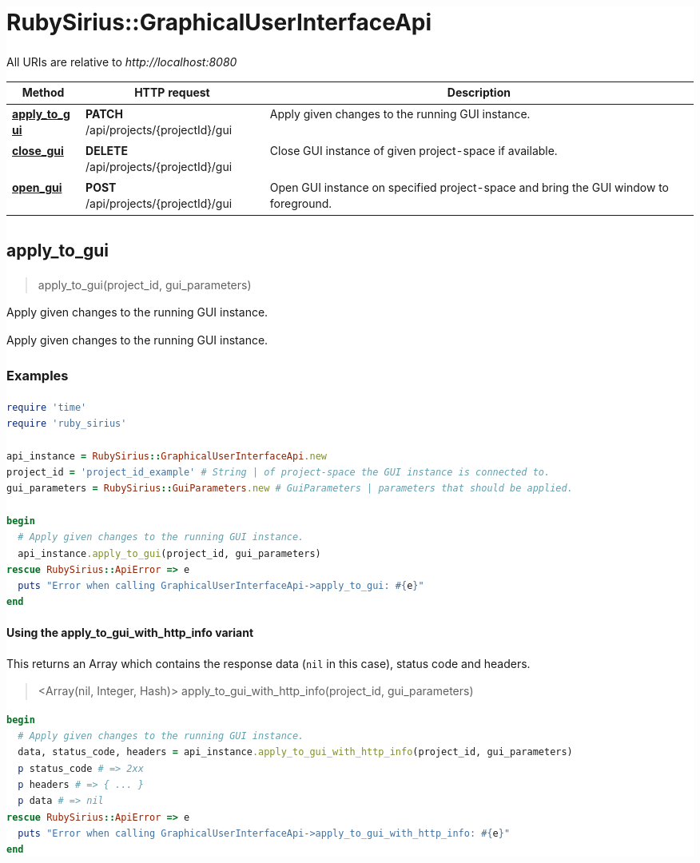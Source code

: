 # RubySirius::GraphicalUserInterfaceApi

All URIs are relative to *http://localhost:8080*

| Method | HTTP request | Description |
| ------ | ------------ | ----------- |
| [**apply_to_gui**](GraphicalUserInterfaceApi.md#apply_to_gui) | **PATCH** /api/projects/{projectId}/gui | Apply given changes to the running GUI instance. |
| [**close_gui**](GraphicalUserInterfaceApi.md#close_gui) | **DELETE** /api/projects/{projectId}/gui | Close GUI instance of given project-space if available. |
| [**open_gui**](GraphicalUserInterfaceApi.md#open_gui) | **POST** /api/projects/{projectId}/gui | Open GUI instance on specified project-space and bring the GUI window to foreground. |


## apply_to_gui

> apply_to_gui(project_id, gui_parameters)

Apply given changes to the running GUI instance.

Apply given changes to the running GUI instance.

### Examples

```ruby
require 'time'
require 'ruby_sirius'

api_instance = RubySirius::GraphicalUserInterfaceApi.new
project_id = 'project_id_example' # String | of project-space the GUI instance is connected to.
gui_parameters = RubySirius::GuiParameters.new # GuiParameters | parameters that should be applied.

begin
  # Apply given changes to the running GUI instance.
  api_instance.apply_to_gui(project_id, gui_parameters)
rescue RubySirius::ApiError => e
  puts "Error when calling GraphicalUserInterfaceApi->apply_to_gui: #{e}"
end
```

#### Using the apply_to_gui_with_http_info variant

This returns an Array which contains the response data (`nil` in this case), status code and headers.

> <Array(nil, Integer, Hash)> apply_to_gui_with_http_info(project_id, gui_parameters)

```ruby
begin
  # Apply given changes to the running GUI instance.
  data, status_code, headers = api_instance.apply_to_gui_with_http_info(project_id, gui_parameters)
  p status_code # => 2xx
  p headers # => { ... }
  p data # => nil
rescue RubySirius::ApiError => e
  puts "Error when calling GraphicalUserInterfaceApi->apply_to_gui_with_http_info: #{e}"
end
```
